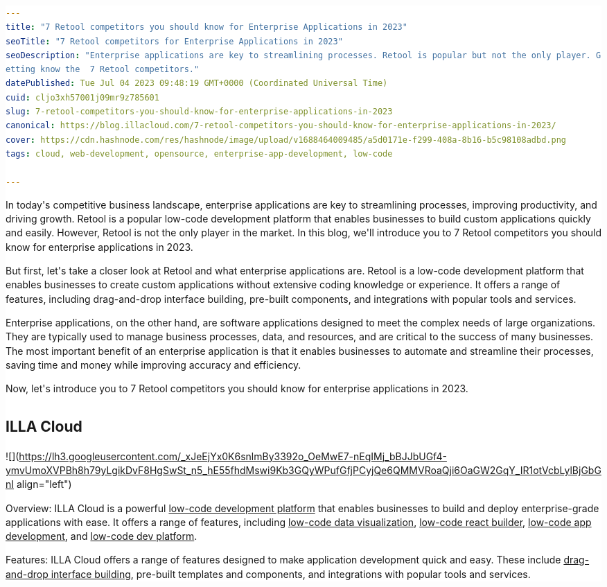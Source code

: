 ```yaml
---
title: "7 Retool competitors you should know for Enterprise Applications in 2023"
seoTitle: "7 Retool competitors for Enterprise Applications in 2023"
seoDescription: "Enterprise applications are key to streamlining processes. Retool is popular but not the only player. Getting know the  7 Retool competitors."
datePublished: Tue Jul 04 2023 09:48:19 GMT+0000 (Coordinated Universal Time)
cuid: cljo3xh57001j09mr9z785601
slug: 7-retool-competitors-you-should-know-for-enterprise-applications-in-2023
canonical: https://blog.illacloud.com/7-retool-competitors-you-should-know-for-enterprise-applications-in-2023/
cover: https://cdn.hashnode.com/res/hashnode/image/upload/v1688464009485/a5d0171e-f299-408a-8b16-b5c98108adbd.png
tags: cloud, web-development, opensource, enterprise-app-development, low-code

---
```


In today's competitive business landscape, enterprise applications are key to streamlining processes, improving productivity, and driving growth. Retool is a popular low-code development platform that enables businesses to build custom applications quickly and easily. However, Retool is not the only player in the market. In this blog, we'll introduce you to 7 Retool competitors you should know for enterprise applications in 2023.

But first, let's take a closer look at Retool and what enterprise applications are. Retool is a low-code development platform that enables businesses to create custom applications without extensive coding knowledge or experience. It offers a range of features, including drag-and-drop interface building, pre-built components, and integrations with popular tools and services.

Enterprise applications, on the other hand, are software applications designed to meet the complex needs of large organizations. They are typically used to manage business processes, data, and resources, and are critical to the success of many businesses. The most important benefit of an enterprise application is that it enables businesses to automate and streamline their processes, saving time and money while improving accuracy and efficiency.

Now, let's introduce you to 7 Retool competitors you should know for enterprise applications in 2023.

## ILLA Cloud

![](https://lh3.googleusercontent.com/_xJeEjYx0K6snlmBy3392o_OeMwE7-nEqIMj_bBJJbUGf4-ymvUmoXVPBh8h79yLgikDvF8HgSwSt_n5_hE55fhdMswi9Kb3GQyWPufGfjPCyjQe6QMMVRoaQji6OaGW2GqY_IR1otVcbLylBjGbGnI align="left")

Overview: ILLA Cloud is a powerful [low-code development platform](https://blog.illacloud.com/low-code-platform-showdown-comparing-retool-and-illa-cloud-for-building-internal-tools/) that enables businesses to build and deploy enterprise-grade applications with ease. It offers a range of features, including [low-code data visualization](https://blog.illacloud.com/retool-vs-tableau-which-one-is-better-for-your-business/), [low-code react builder](https://blog.illacloud.com/updated-drag-and-drop-feature-of-illa-cloud-revolutionizing-component-placement-and-layout/), [low-code app development](https://blog.illacloud.com/exploring-the-differences-between-traditional-sdlc-and-rapid-application-development-rad/), and [low-code dev platform](https://blog.illacloud.com/the-ultimate-guide-pricing-comparison-of-top-7-low-code-development-platforms-2023/).

Features: ILLA Cloud offers a range of features designed to make application development quick and easy. These include [drag-and-drop interface building](https://blog.illacloud.com/8-best-drag-and-drop-tool-builders-in-2023/), pre-built templates and components, and integrations with popular tools and services.
